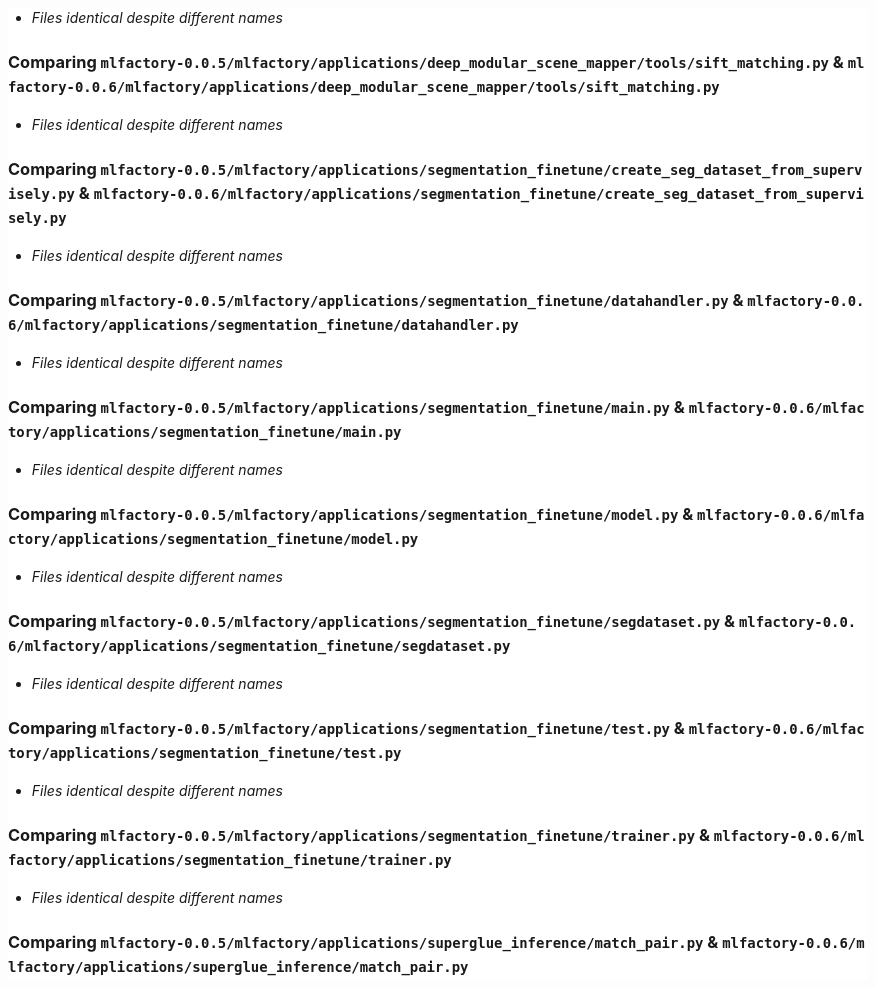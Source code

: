  * *Files identical despite different names*

### Comparing `mlfactory-0.0.5/mlfactory/applications/deep_modular_scene_mapper/tools/sift_matching.py` & `mlfactory-0.0.6/mlfactory/applications/deep_modular_scene_mapper/tools/sift_matching.py`

 * *Files identical despite different names*

### Comparing `mlfactory-0.0.5/mlfactory/applications/segmentation_finetune/create_seg_dataset_from_supervisely.py` & `mlfactory-0.0.6/mlfactory/applications/segmentation_finetune/create_seg_dataset_from_supervisely.py`

 * *Files identical despite different names*

### Comparing `mlfactory-0.0.5/mlfactory/applications/segmentation_finetune/datahandler.py` & `mlfactory-0.0.6/mlfactory/applications/segmentation_finetune/datahandler.py`

 * *Files identical despite different names*

### Comparing `mlfactory-0.0.5/mlfactory/applications/segmentation_finetune/main.py` & `mlfactory-0.0.6/mlfactory/applications/segmentation_finetune/main.py`

 * *Files identical despite different names*

### Comparing `mlfactory-0.0.5/mlfactory/applications/segmentation_finetune/model.py` & `mlfactory-0.0.6/mlfactory/applications/segmentation_finetune/model.py`

 * *Files identical despite different names*

### Comparing `mlfactory-0.0.5/mlfactory/applications/segmentation_finetune/segdataset.py` & `mlfactory-0.0.6/mlfactory/applications/segmentation_finetune/segdataset.py`

 * *Files identical despite different names*

### Comparing `mlfactory-0.0.5/mlfactory/applications/segmentation_finetune/test.py` & `mlfactory-0.0.6/mlfactory/applications/segmentation_finetune/test.py`

 * *Files identical despite different names*

### Comparing `mlfactory-0.0.5/mlfactory/applications/segmentation_finetune/trainer.py` & `mlfactory-0.0.6/mlfactory/applications/segmentation_finetune/trainer.py`

 * *Files identical despite different names*

### Comparing `mlfactory-0.0.5/mlfactory/applications/superglue_inference/match_pair.py` & `mlfactory-0.0.6/mlfactory/applications/superglue_inference/match_pair.py`
